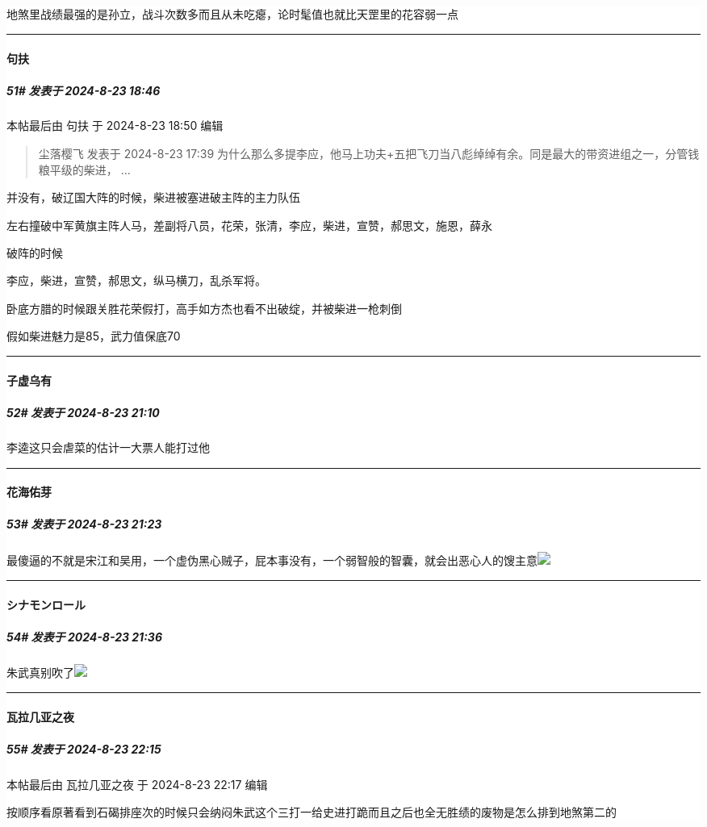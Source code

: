 地煞里战绩最强的是孙立，战斗次数多而且从未吃瘪，论时髦值也就比天罡里的花容弱一点


*****

####  句扶  
##### 51#       发表于 2024-8-23 18:46

 本帖最后由 句扶 于 2024-8-23 18:50 编辑 
<blockquote>尘落樱飞 发表于 2024-8-23 17:39
为什么那么多提李应，他马上功夫+五把飞刀当八彪绰绰有余。同是最大的带资进组之一，分管钱粮平级的柴进， ...</blockquote>

并没有，破辽国大阵的时候，柴进被塞进破主阵的主力队伍

左右撞破中军黄旗主阵人马，差副将八员，花荣，张清，李应，柴进，宣赞，郝思文，施恩，薛永

破阵的时候

李应，柴进，宣赞，郝思文，纵马横刀，乱杀军将。

卧底方腊的时候跟关胜花荣假打，高手如方杰也看不出破绽，并被柴进一枪刺倒

假如柴进魅力是85，武力值保底70


*****

####  子虚乌有  
##### 52#       发表于 2024-8-23 21:10

李逵这只会虐菜的估计一大票人能打过他


*****

####  花海佑芽  
##### 53#       发表于 2024-8-23 21:23

最傻逼的不就是宋江和吴用，一个虚伪黑心贼子，屁本事没有，一个弱智般的智囊，就会出恶心人的馊主意<img src="https://static.saraba1st.com/image/smiley/face2017/037.png" referrerpolicy="no-referrer">


*****

####  シナモンロール  
##### 54#       发表于 2024-8-23 21:36

朱武真别吹了<img src="https://static.saraba1st.com/image/smiley/face2017/068.png" referrerpolicy="no-referrer">


*****

####  瓦拉几亚之夜  
##### 55#       发表于 2024-8-23 22:15

 本帖最后由 瓦拉几亚之夜 于 2024-8-23 22:17 编辑 

按顺序看原著看到石碣排座次的时候只会纳闷朱武这个三打一给史进打跪而且之后也全无胜绩的废物是怎么排到地煞第二的
